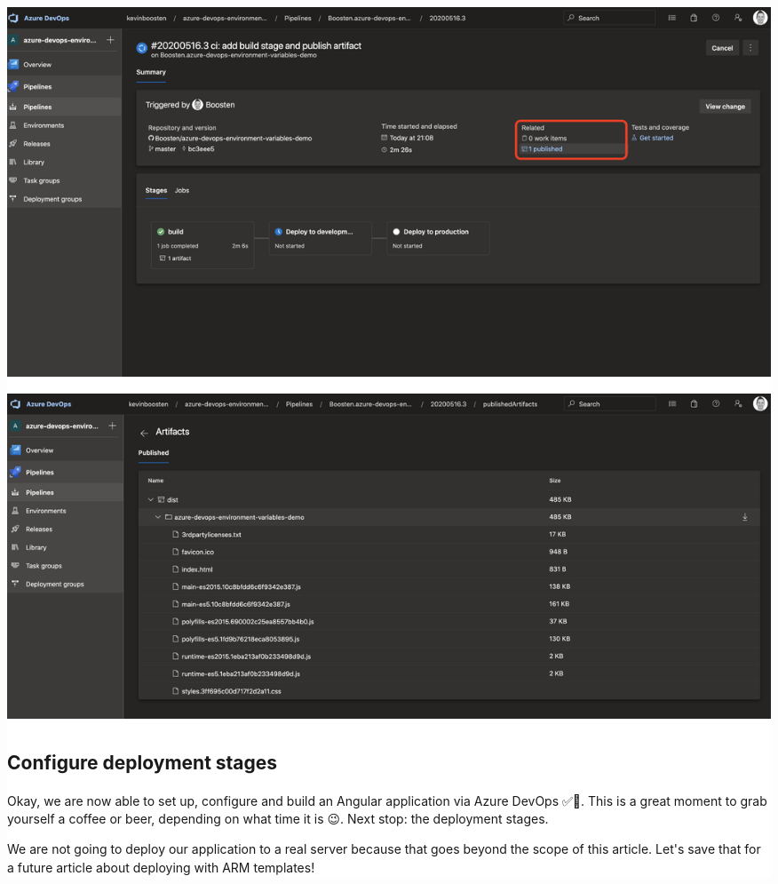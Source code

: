![img](/assets/images/posts/2020-05-16/10.png)

![img](/assets/images/posts/2020-05-16/11.png)

## Configure deployment stages

Okay, we are now able to set up, configure and build an Angular application via Azure DevOps ✅👏. This is a great moment to grab yourself a coffee or beer, depending on what time it is 😉.
Next stop: the deployment stages.

We are not going to deploy our application to a real server because that goes beyond the scope of this article. Let's save that for a future article about deploying with ARM templates!

